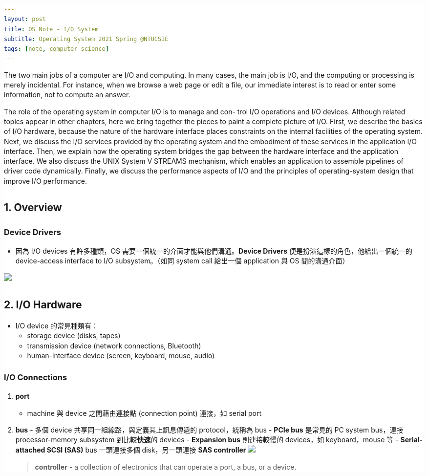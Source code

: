 ```yaml
---
layout: post
title: OS Note - I/O System
subtitle: Operating System 2021 Spring @NTUCSIE
tags: [note, computer science]
---
```


The two main jobs of a computer are I/O and computing. In many cases, the main job is I/O, and the computing or processing is merely incidental. For instance, when we browse a web page or edit a file, our immediate interest is to read or enter some information, not to compute an answer.

The role of the operating system in computer I/O is to manage and con- trol I/O operations and I/O devices. Although related topics appear in other chapters, here we bring together the pieces to paint a complete picture of I/O. First, we describe the basics of I/O hardware, because the nature of the hardware interface places constraints on the internal facilities of the operating system. Next, we discuss the I/O services provided by the operating system and the embodiment of these services in the application I/O interface. Then, we explain how the operating system bridges the gap between the hardware interface and the application interface. We also discuss the UNIX System V STREAMS mechanism, which enables an application to assemble pipelines of driver code dynamically. Finally, we discuss the performance aspects of I/O and the principles of operating-system design that improve I/O performance.

## 1. Overview

### Device Drivers

- 因為 I/O devices 有許多種類，OS 需要一個統一的介面才能與他們溝通。**Device Drivers** 便是扮演這樣的角色，他給出一個統一的 device-access interface to I/O subsystem。（如同 system call 給出一個 application 與 OS 間的溝通介面）

![](https://i.imgur.com/doZtYgF.png)

## 2. I/O Hardware

- I/O device 的常見種類有：
  - storage device (disks, tapes)
  - transmission device (network connections, Bluetooth)
  - human-interface device (screen, keyboard, mouse, audio)

### I/O Connections

1. **port**
   - machine 與 device 之間藉由連接點 (connection point) 連接，如 serial port
2. **bus** - 多個 device 共享同一組線路，與定義其上訊息傳遞的 protocol，統稱為 bus - **PCIe bus** 是常見的 PC system bus，連接 processor-memory subsystem 到比較**快速**的 devices - **Expansion bus** 則連接較慢的 devices，如 keyboard，mouse 等 - **Serial-attached SCSI (SAS)** bus 一頭連接多個 disk，另一頭連接 **SAS controller**
   ![](https://i.imgur.com/6scsAfJ.png)

   > **controller** - a collection of electronics that can operate a port, a bus, or a device.
